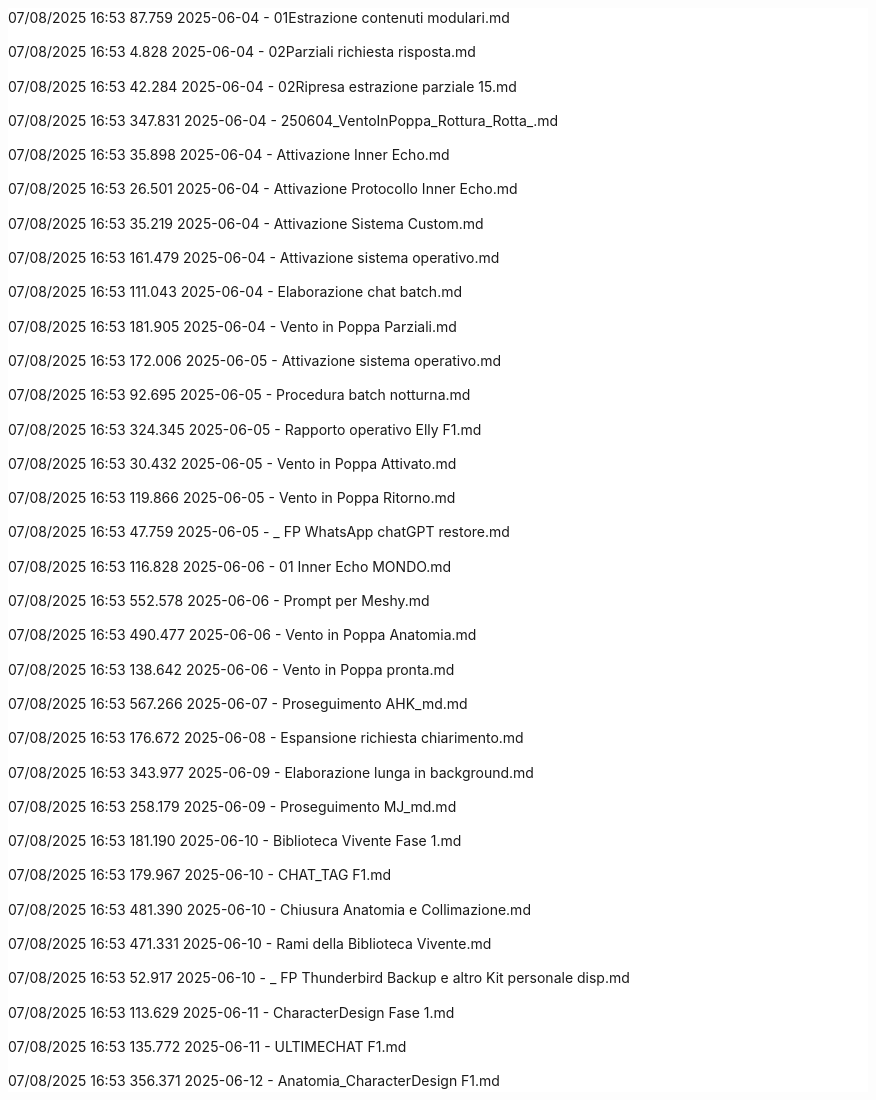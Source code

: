 07/08/2025  16:53            87.759 2025-06-04 - 01Estrazione contenuti modulari.md

07/08/2025  16:53             4.828 2025-06-04 - 02Parziali richiesta risposta.md

07/08/2025  16:53            42.284 2025-06-04 - 02Ripresa estrazione parziale 15.md

07/08/2025  16:53           347.831 2025-06-04 - 250604_VentoInPoppa_Rottura_Rotta_.md

07/08/2025  16:53            35.898 2025-06-04 - Attivazione Inner Echo.md

07/08/2025  16:53            26.501 2025-06-04 - Attivazione Protocollo Inner Echo.md

07/08/2025  16:53            35.219 2025-06-04 - Attivazione Sistema Custom.md

07/08/2025  16:53           161.479 2025-06-04 - Attivazione sistema operativo.md

07/08/2025  16:53           111.043 2025-06-04 - Elaborazione chat batch.md

07/08/2025  16:53           181.905 2025-06-04 - Vento in Poppa Parziali.md

07/08/2025  16:53           172.006 2025-06-05 - Attivazione sistema operativo.md

07/08/2025  16:53            92.695 2025-06-05 - Procedura batch notturna.md

07/08/2025  16:53           324.345 2025-06-05 - Rapporto operativo Elly F1.md

07/08/2025  16:53            30.432 2025-06-05 - Vento in Poppa Attivato.md

07/08/2025  16:53           119.866 2025-06-05 - Vento in Poppa Ritorno.md

07/08/2025  16:53            47.759 2025-06-05 - _ FP WhatsApp chatGPT restore.md

07/08/2025  16:53           116.828 2025-06-06 -  01 Inner Echo MONDO.md

07/08/2025  16:53           552.578 2025-06-06 - Prompt per Meshy.md

07/08/2025  16:53           490.477 2025-06-06 - Vento in Poppa Anatomia.md

07/08/2025  16:53           138.642 2025-06-06 - Vento in Poppa pronta.md

07/08/2025  16:53           567.266 2025-06-07 - Proseguimento AHK_md.md

07/08/2025  16:53           176.672 2025-06-08 - Espansione richiesta chiarimento.md

07/08/2025  16:53           343.977 2025-06-09 - Elaborazione lunga in background.md

07/08/2025  16:53           258.179 2025-06-09 - Proseguimento MJ_md.md

07/08/2025  16:53           181.190 2025-06-10 - Biblioteca Vivente Fase 1.md

07/08/2025  16:53           179.967 2025-06-10 - CHAT_TAG F1.md

07/08/2025  16:53           481.390 2025-06-10 - Chiusura Anatomia e Collimazione.md

07/08/2025  16:53           471.331 2025-06-10 - Rami della Biblioteca Vivente.md

07/08/2025  16:53            52.917 2025-06-10 - _ FP Thunderbird Backup e altro Kit personale disp.md

07/08/2025  16:53           113.629 2025-06-11 - CharacterDesign Fase 1.md

07/08/2025  16:53           135.772 2025-06-11 - ULTIMECHAT F1.md

07/08/2025  16:53           356.371 2025-06-12 - Anatomia_CharacterDesign F1.md
